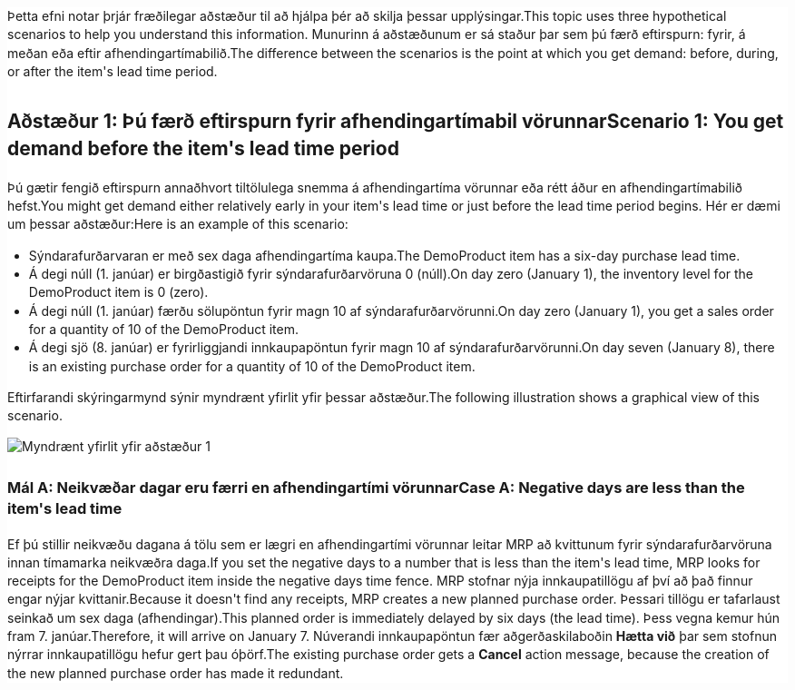 <span data-ttu-id="eac9e-111">Þetta efni notar þrjár fræðilegar aðstæður til að hjálpa þér að skilja þessar upplýsingar.</span><span class="sxs-lookup"><span data-stu-id="eac9e-111">This topic uses three hypothetical scenarios to help you understand this information.</span></span> <span data-ttu-id="eac9e-112">Munurinn á aðstæðunum er sá staður þar sem þú færð eftirspurn: fyrir, á meðan eða eftir afhendingartímabilið.</span><span class="sxs-lookup"><span data-stu-id="eac9e-112">The difference between the scenarios is the point at which you get demand: before, during, or after the item's lead time period.</span></span>

## <a name="scenario-1-you-get-demand-before-the-items-lead-time-period"></a><span data-ttu-id="eac9e-113">Aðstæður 1: Þú færð eftirspurn fyrir afhendingartímabil vörunnar</span><span class="sxs-lookup"><span data-stu-id="eac9e-113">Scenario 1: You get demand before the item's lead time period</span></span>

<span data-ttu-id="eac9e-114">Þú gætir fengið eftirspurn annaðhvort tiltölulega snemma á afhendingartíma vörunnar eða rétt áður en afhendingartímabilið hefst.</span><span class="sxs-lookup"><span data-stu-id="eac9e-114">You might get demand either relatively early in your item's lead time or just before the lead time period begins.</span></span> <span data-ttu-id="eac9e-115">Hér er dæmi um þessar aðstæður:</span><span class="sxs-lookup"><span data-stu-id="eac9e-115">Here is an example of this scenario:</span></span>

- <span data-ttu-id="eac9e-116">Sýndarafurðarvaran er með sex daga afhendingartíma kaupa.</span><span class="sxs-lookup"><span data-stu-id="eac9e-116">The DemoProduct item has a six-day purchase lead time.</span></span>
- <span data-ttu-id="eac9e-117">Á degi núll (1. janúar) er birgðastigið fyrir sýndarafurðarvöruna 0 (núll).</span><span class="sxs-lookup"><span data-stu-id="eac9e-117">On day zero (January 1), the inventory level for the DemoProduct item is 0 (zero).</span></span>
- <span data-ttu-id="eac9e-118">Á degi núll (1. janúar) færðu sölupöntun fyrir magn 10 af sýndarafurðarvörunni.</span><span class="sxs-lookup"><span data-stu-id="eac9e-118">On day zero (January 1), you get a sales order for a quantity of 10 of the DemoProduct item.</span></span>
- <span data-ttu-id="eac9e-119">Á degi sjö (8. janúar) er fyrirliggjandi innkaupapöntun fyrir magn 10 af sýndarafurðarvörunni.</span><span class="sxs-lookup"><span data-stu-id="eac9e-119">On day seven (January 8), there is an existing purchase order for a quantity of 10 of the DemoProduct item.</span></span>

<span data-ttu-id="eac9e-120">Eftirfarandi skýringarmynd sýnir myndrænt yfirlit yfir þessar aðstæður.</span><span class="sxs-lookup"><span data-stu-id="eac9e-120">The following illustration shows a graphical view of this scenario.</span></span>

![Myndrænt yfirlit yfir aðstæður 1](./media/negative-days-1.jpg)

### <a name="case-a-negative-days-are-less-than-the-items-lead-time"></a><span data-ttu-id="eac9e-122">Mál A: Neikvæðar dagar eru færri en afhendingartími vörunnar</span><span class="sxs-lookup"><span data-stu-id="eac9e-122">Case A: Negative days are less than the item's lead time</span></span>

<span data-ttu-id="eac9e-123">Ef þú stillir neikvæðu dagana á tölu sem er lægri en afhendingartími vörunnar leitar MRP að kvittunum fyrir sýndarafurðarvöruna innan tímamarka neikvæðra daga.</span><span class="sxs-lookup"><span data-stu-id="eac9e-123">If you set the negative days to a number that is less than the item's lead time, MRP looks for receipts for the DemoProduct item inside the negative days time fence.</span></span> <span data-ttu-id="eac9e-124">MRP stofnar nýja innkaupatillögu af því að það finnur engar nýjar kvittanir.</span><span class="sxs-lookup"><span data-stu-id="eac9e-124">Because it doesn't find any receipts, MRP creates a new planned purchase order.</span></span> <span data-ttu-id="eac9e-125">Þessari tillögu er tafarlaust seinkað um sex daga (afhendingar).</span><span class="sxs-lookup"><span data-stu-id="eac9e-125">This planned order is immediately delayed by six days (the lead time).</span></span> <span data-ttu-id="eac9e-126">Þess vegna kemur hún fram 7. janúar.</span><span class="sxs-lookup"><span data-stu-id="eac9e-126">Therefore, it will arrive on January 7.</span></span> <span data-ttu-id="eac9e-127">Núverandi innkaupapöntun fær aðgerðaskilaboðin **Hætta við** þar sem stofnun nýrrar innkaupatillögu hefur gert þau óþörf.</span><span class="sxs-lookup"><span data-stu-id="eac9e-127">The existing purchase order gets a **Cancel** action message, because the creation of the new planned purchase order has made it redundant.</span></span>
